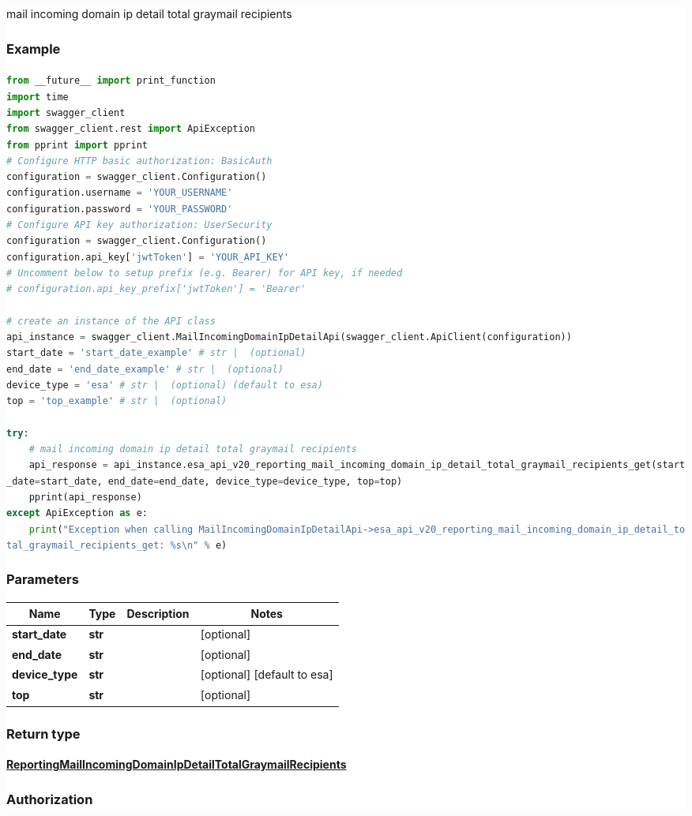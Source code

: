 mail incoming domain ip detail total graymail recipients

### Example
```python
from __future__ import print_function
import time
import swagger_client
from swagger_client.rest import ApiException
from pprint import pprint
# Configure HTTP basic authorization: BasicAuth
configuration = swagger_client.Configuration()
configuration.username = 'YOUR_USERNAME'
configuration.password = 'YOUR_PASSWORD'
# Configure API key authorization: UserSecurity
configuration = swagger_client.Configuration()
configuration.api_key['jwtToken'] = 'YOUR_API_KEY'
# Uncomment below to setup prefix (e.g. Bearer) for API key, if needed
# configuration.api_key_prefix['jwtToken'] = 'Bearer'

# create an instance of the API class
api_instance = swagger_client.MailIncomingDomainIpDetailApi(swagger_client.ApiClient(configuration))
start_date = 'start_date_example' # str |  (optional)
end_date = 'end_date_example' # str |  (optional)
device_type = 'esa' # str |  (optional) (default to esa)
top = 'top_example' # str |  (optional)

try:
    # mail incoming domain ip detail total graymail recipients
    api_response = api_instance.esa_api_v20_reporting_mail_incoming_domain_ip_detail_total_graymail_recipients_get(start_date=start_date, end_date=end_date, device_type=device_type, top=top)
    pprint(api_response)
except ApiException as e:
    print("Exception when calling MailIncomingDomainIpDetailApi->esa_api_v20_reporting_mail_incoming_domain_ip_detail_total_graymail_recipients_get: %s\n" % e)
```

### Parameters

Name | Type | Description  | Notes
------------- | ------------- | ------------- | -------------
 **start_date** | **str**|  | [optional] 
 **end_date** | **str**|  | [optional] 
 **device_type** | **str**|  | [optional] [default to esa]
 **top** | **str**|  | [optional] 

### Return type

[**ReportingMailIncomingDomainIpDetailTotalGraymailRecipients**](ReportingMailIncomingDomainIpDetailTotalGraymailRecipients.md)

### Authorization

